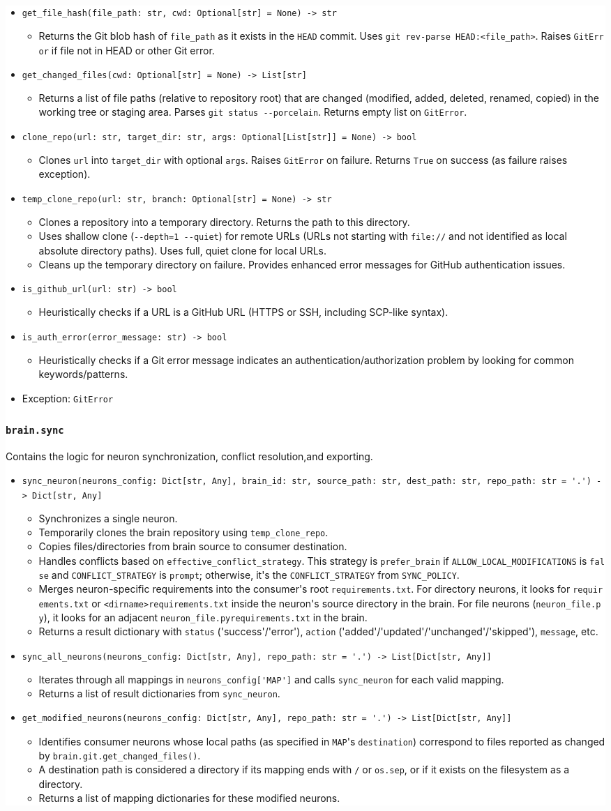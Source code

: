 *   `get_file_hash(file_path: str, cwd: Optional[str] = None) -> str`
    *   Returns the Git blob hash of `file_path` as it exists in the `HEAD` commit. Uses `git rev-parse HEAD:<file_path>`. Raises `GitError` if file not in HEAD or other Git error.

*   `get_changed_files(cwd: Optional[str] = None) -> List[str]`
    *   Returns a list of file paths (relative to repository root) that are changed (modified, added, deleted, renamed, copied) in the working tree or staging area. Parses `git status --porcelain`. Returns empty list on `GitError`.

*   `clone_repo(url: str, target_dir: str, args: Optional[List[str]] = None) -> bool`
    *   Clones `url` into `target_dir` with optional `args`. Raises `GitError` on failure. Returns `True` on success (as failure raises exception).

*   `temp_clone_repo(url: str, branch: Optional[str] = None) -> str`
    *   Clones a repository into a temporary directory. Returns the path to this directory.
    *   Uses shallow clone (`--depth=1 --quiet`) for remote URLs (URLs not starting with `file://` and not identified as local absolute directory paths). Uses full, quiet clone for local URLs.
    *   Cleans up the temporary directory on failure. Provides enhanced error messages for GitHub authentication issues.

*   `is_github_url(url: str) -> bool`
    *   Heuristically checks if a URL is a GitHub URL (HTTPS or SSH, including SCP-like syntax).

*   `is_auth_error(error_message: str) -> bool`
    *   Heuristically checks if a Git error message indicates an authentication/authorization problem by looking for common keywords/patterns.

*   Exception: `GitError`

### `brain.sync`

Contains the logic for neuron synchronization, conflict resolution,and exporting.

*   `sync_neuron(neurons_config: Dict[str, Any], brain_id: str, source_path: str, dest_path: str, repo_path: str = '.') -> Dict[str, Any]`
    *   Synchronizes a single neuron.
    *   Temporarily clones the brain repository using `temp_clone_repo`.
    *   Copies files/directories from brain source to consumer destination.
    *   Handles conflicts based on `effective_conflict_strategy`. This strategy is `prefer_brain` if `ALLOW_LOCAL_MODIFICATIONS` is `false` and `CONFLICT_STRATEGY` is `prompt`; otherwise, it's the `CONFLICT_STRATEGY` from `SYNC_POLICY`.
    *   Merges neuron-specific requirements into the consumer's root `requirements.txt`. For directory neurons, it looks for `requirements.txt` or `<dirname>requirements.txt` inside the neuron's source directory in the brain. For file neurons (`neuron_file.py`), it looks for an adjacent `neuron_file.pyrequirements.txt` in the brain.
    *   Returns a result dictionary with `status` ('success'/'error'), `action` ('added'/'updated'/'unchanged'/'skipped'), `message`, etc.

*   `sync_all_neurons(neurons_config: Dict[str, Any], repo_path: str = '.') -> List[Dict[str, Any]]`
    *   Iterates through all mappings in `neurons_config['MAP']` and calls `sync_neuron` for each valid mapping.
    *   Returns a list of result dictionaries from `sync_neuron`.

*   `get_modified_neurons(neurons_config: Dict[str, Any], repo_path: str = '.') -> List[Dict[str, Any]]`
    *   Identifies consumer neurons whose local paths (as specified in `MAP`'s `destination`) correspond to files reported as changed by `brain.git.get_changed_files()`.
    *   A destination path is considered a directory if its mapping ends with `/` or `os.sep`, or if it exists on the filesystem as a directory.
    *   Returns a list of mapping dictionaries for these modified neurons.
